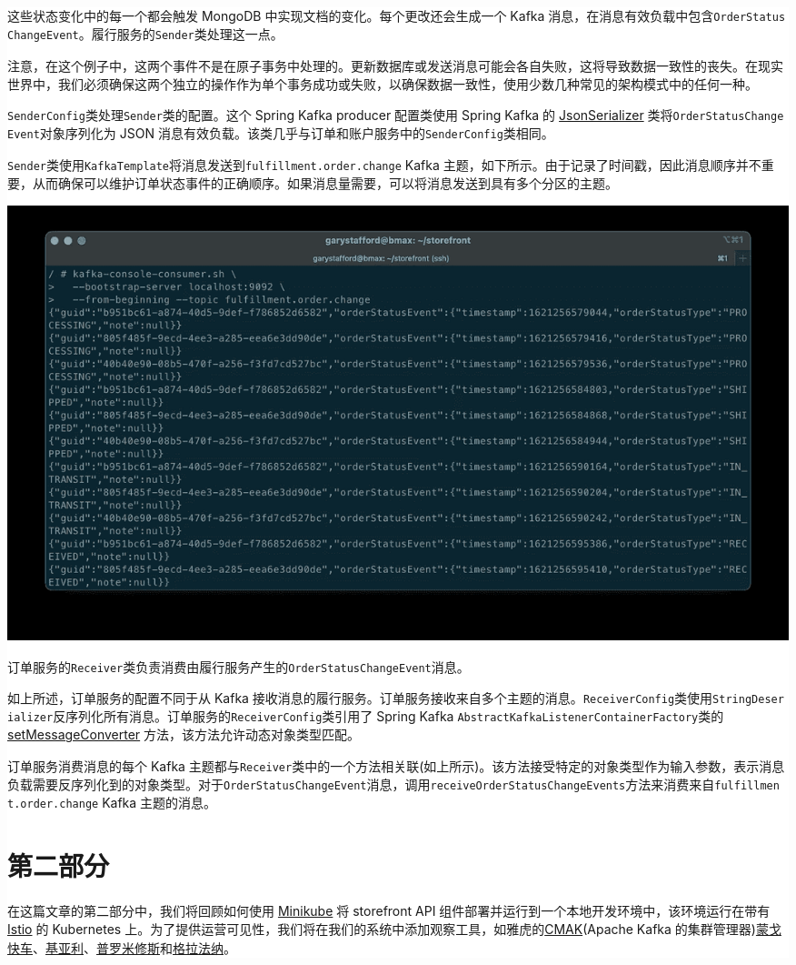 这些状态变化中的每一个都会触发 MongoDB 中实现文档的变化。每个更改还会生成一个 Kafka 消息，在消息有效负载中包含`OrderStatusChangeEvent`。履行服务的`Sender`类处理这一点。

注意，在这个例子中，这两个事件不是在原子事务中处理的。更新数据库或发送消息可能会各自失败，这将导致数据一致性的丧失。在现实世界中，我们必须确保这两个独立的操作作为单个事务成功或失败，以确保数据一致性，使用少数几种常见的架构模式中的任何一种。

`SenderConfig`类处理`Sender`类的配置。这个 Spring Kafka producer 配置类使用 Spring Kafka 的 [JsonSerializer](https://docs.spring.io/spring-kafka/api/org/springframework/kafka/support/serializer/JsonSerializer.html) 类将`OrderStatusChangeEvent`对象序列化为 JSON 消息有效负载。该类几乎与订单和账户服务中的`SenderConfig`类相同。

`Sender`类使用`KafkaTemplate`将消息发送到`fulfillment.order.change` Kafka 主题，如下所示。由于记录了时间戳，因此消息顺序并不重要，从而确保可以维护订单状态事件的正确顺序。如果消息量需要，可以将消息发送到具有多个分区的主题。

![](img/f94f6755f2afad5d423e983216bf6b7f.png)

订单服务的`Receiver`类负责消费由履行服务产生的`OrderStatusChangeEvent`消息。

如上所述，订单服务的配置不同于从 Kafka 接收消息的履行服务。订单服务接收来自多个主题的消息。`ReceiverConfig`类使用`StringDeserializer`反序列化所有消息。订单服务的`ReceiverConfig`类引用了 Spring Kafka `AbstractKafkaListenerContainerFactory`类的 [setMessageConverter](https://docs.spring.io/spring-kafka/api/org/springframework/kafka/config/AbstractKafkaListenerContainerFactory.html#setMessageConverter-org.springframework.kafka.support.converter.MessageConverter-) 方法，该方法允许动态对象类型匹配。

订单服务消费消息的每个 Kafka 主题都与`Receiver`类中的一个方法相关联(如上所示)。该方法接受特定的对象类型作为输入参数，表示消息负载需要反序列化到的对象类型。对于`OrderStatusChangeEvent`消息，调用`receiveOrderStatusChangeEvents`方法来消费来自`fulfillment.order.change` Kafka 主题的消息。

# 第二部分

在这篇文章的第二部分中，我们将回顾如何使用 [Minikube](https://minikube.sigs.k8s.io/) 将 storefront API 组件部署并运行到一个本地开发环境中，该环境运行在带有 [Istio](https://istio.io/) 的 Kubernetes 上。为了提供运营可见性，我们将在我们的系统中添加观察工具，如雅虎的[CMAK](https://github.com/yahoo/CMAK)(Apache Kafka 的集群管理器)[蒙戈快车](https://github.com/mongo-express/mongo-express)、[基亚利](https://kiali.io/)、[普罗米修斯](https://prometheus.io/)和[格拉法纳](https://grafana.com/)。
